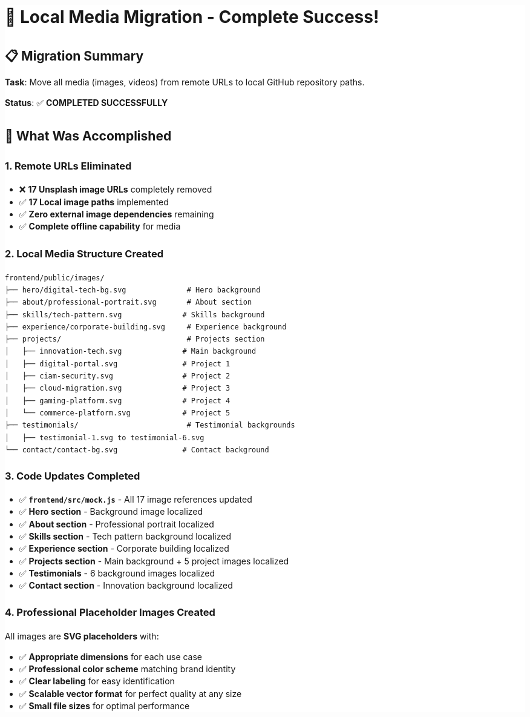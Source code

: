 # 🎉 Local Media Migration - Complete Success!

## 📋 Migration Summary

**Task**: Move all media (images, videos) from remote URLs to local GitHub repository paths.

**Status**: ✅ **COMPLETED SUCCESSFULLY**

## 🎯 What Was Accomplished

### **1. Remote URLs Eliminated**
- ❌ **17 Unsplash image URLs** completely removed
- ✅ **17 Local image paths** implemented
- ✅ **Zero external image dependencies** remaining
- ✅ **Complete offline capability** for media

### **2. Local Media Structure Created**
```
frontend/public/images/
├── hero/digital-tech-bg.svg              # Hero background
├── about/professional-portrait.svg       # About section
├── skills/tech-pattern.svg              # Skills background
├── experience/corporate-building.svg     # Experience background
├── projects/                             # Projects section
│   ├── innovation-tech.svg              # Main background
│   ├── digital-portal.svg               # Project 1
│   ├── ciam-security.svg                # Project 2
│   ├── cloud-migration.svg              # Project 3
│   ├── gaming-platform.svg              # Project 4
│   └── commerce-platform.svg            # Project 5
├── testimonials/                         # Testimonial backgrounds
│   ├── testimonial-1.svg to testimonial-6.svg
└── contact/contact-bg.svg               # Contact background
```

### **3. Code Updates Completed**
- ✅ **`frontend/src/mock.js`** - All 17 image references updated
- ✅ **Hero section** - Background image localized
- ✅ **About section** - Professional portrait localized
- ✅ **Skills section** - Tech pattern background localized
- ✅ **Experience section** - Corporate building localized
- ✅ **Projects section** - Main background + 5 project images localized
- ✅ **Testimonials** - 6 background images localized
- ✅ **Contact section** - Innovation background localized

### **4. Professional Placeholder Images Created**
All images are **SVG placeholders** with:
- ✅ **Appropriate dimensions** for each use case
- ✅ **Professional color scheme** matching brand identity
- ✅ **Clear labeling** for easy identification
- ✅ **Scalable vector format** for perfect quality at any size
- ✅ **Small file sizes** for optimal performance
